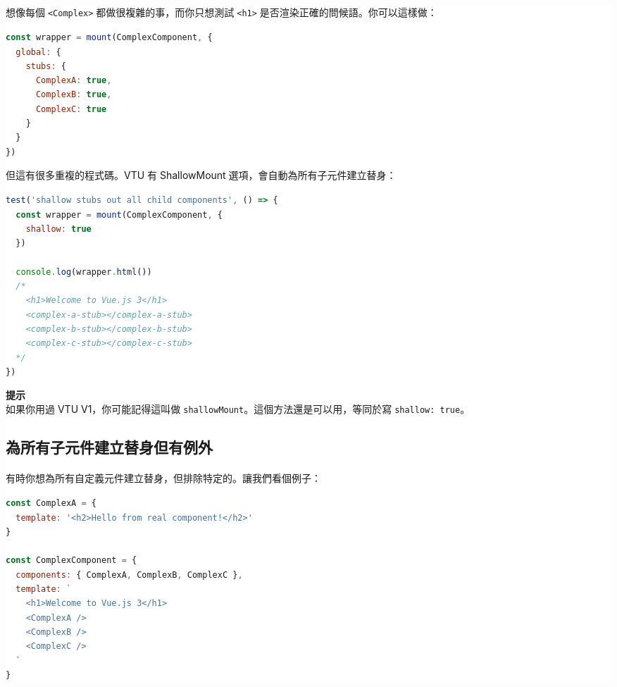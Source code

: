 想像每個 `<Complex>` 都做很複雜的事，而你只想測試 `<h1>` 是否渲染正確的問候語。你可以這樣做：

```js
const wrapper = mount(ComplexComponent, {
  global: {
    stubs: {
      ComplexA: true,
      ComplexB: true,
      ComplexC: true
    }
  }
})
```

但這有很多重複的程式碼。VTU 有 ShallowMount 選項，會自動為所有子元件建立替身：

```js
test('shallow stubs out all child components', () => {
  const wrapper = mount(ComplexComponent, {
    shallow: true
  })

  console.log(wrapper.html())
  /*
    <h1>Welcome to Vue.js 3</h1>
    <complex-a-stub></complex-a-stub>
    <complex-b-stub></complex-b-stub>
    <complex-c-stub></complex-c-stub>
  */
})
```

**提示**  
如果你用過 VTU V1，你可能記得這叫做 `shallowMount`。這個方法還是可以用，等同於寫 `shallow: true`。

## 為所有子元件建立替身但有例外

有時你想為所有自定義元件建立替身，但排除特定的。讓我們看個例子：

```js
const ComplexA = {
  template: '<h2>Hello from real component!</h2>'
}

const ComplexComponent = {
  components: { ComplexA, ComplexB, ComplexC },
  template: `
    <h1>Welcome to Vue.js 3</h1>
    <ComplexA />
    <ComplexB />
    <ComplexC />
  `
}
```
